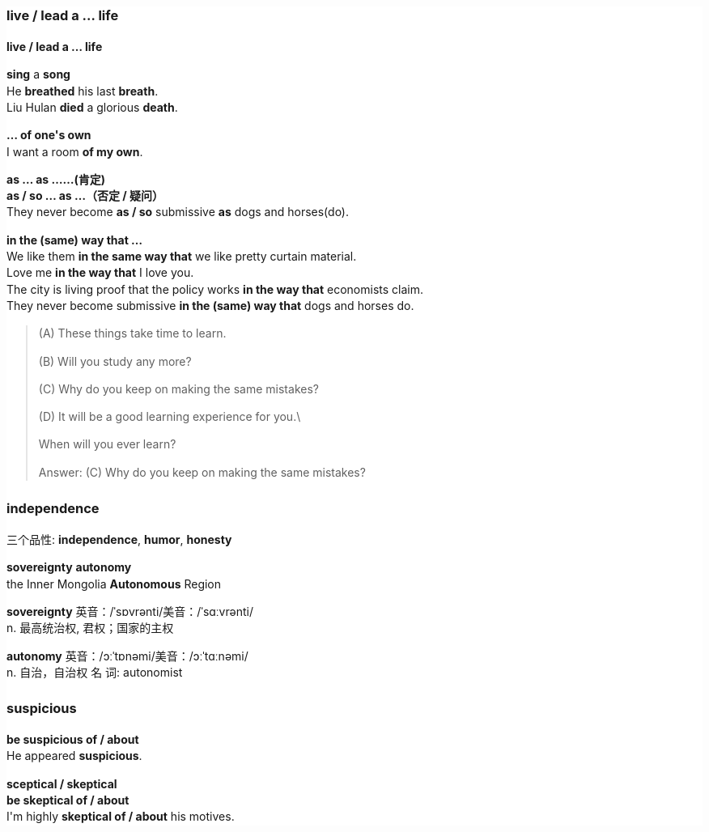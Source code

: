 ### live / lead a … life

**live / lead a … life**

**sing** a **song**\
He **breathed** his last **breath**.\
Liu Hulan **died** a glorious **death**.

**… of one's own**\
I want a room **of my own**.

**as … as ……(肯定)**\
**as / so … as …（否定 / 疑问）**\
They never become **as / so** submissive **as** dogs and horses(do).

**in the (same) way that …**\
We like them **in the same way that** we like pretty curtain material.\
Love me **in the way that** I love you.\
The city is living proof that the policy works **in the way that** economists claim.\
They never become submissive **in the (same) way that** dogs and horses do.

> (A) These things take time to learn.
>
> (B) Will you study any more?
>
> (C) Why do you keep on making the same mistakes?
>
> (D) It will be a good learning experience for you.\
>
>
> When will you ever learn?
>
> Answer: (C) Why do you keep on making the same mistakes?

### independence

三个品性: **independence**, **humor**, **honesty**

**sovereignty** **autonomy**\
the Inner Mongolia **Autonomous** Region

**sovereignty** 英音：/ˈsɒvrənti/美音：/ˈsɑːvrənti/ \
n. 最高统治权, 君权；国家的主权

**autonomy** 英音：/ɔːˈtɒnəmi/美音：/ɔːˈtɑːnəmi/ \
n. 自治，自治权 名 词: autonomist

### suspicious

**be suspicious of / about**\
He appeared **suspicious**.

**sceptical / skeptical**\
**be skeptical of / about**\
I'm highly **skeptical of / about** his motives.
